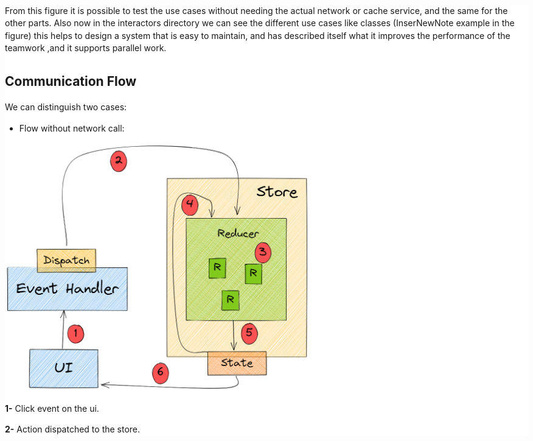 From this figure it is possible to test the use cases without needing the actual network or cache service, and the same for the other parts. Also now in the interactors directory we can see the different use cases like classes (InserNewNote example in the figure) this helps to design a system that is easy to maintain, and has described itself what it improves the performance of the teamwork ,and it supports parallel work.

## Communication Flow
We can distinguish two cases: 

* Flow without network call:

<img src=_readme/flow1.png width="500">

**1-** Click event on the ui.

**2-** Action dispatched to the store.
